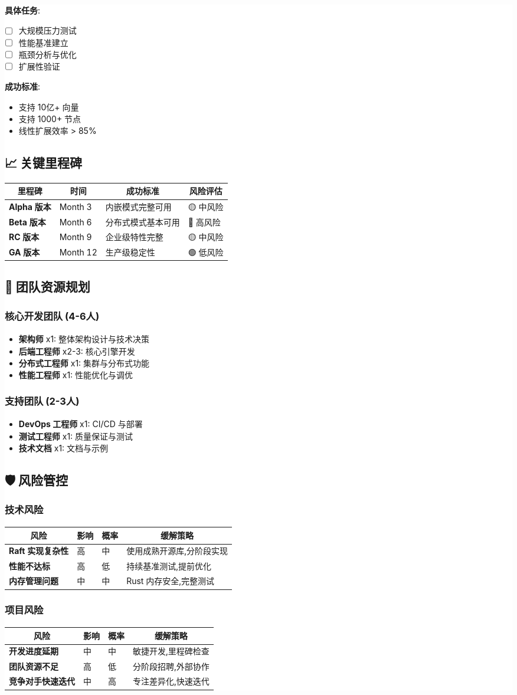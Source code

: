 **具体任务**:
- [ ] 大规模压力测试
- [ ] 性能基准建立
- [ ] 瓶颈分析与优化
- [ ] 扩展性验证

**成功标准**:
- 支持 10亿+ 向量
- 支持 1000+ 节点
- 线性扩展效率 > 85%

## 📈 关键里程碑

| 里程碑 | 时间 | 成功标准 | 风险评估 |
|--------|------|----------|----------|
| **Alpha 版本** | Month 3 | 内嵌模式完整可用 | 🟡 中风险 |
| **Beta 版本** | Month 6 | 分布式模式基本可用 | 🔴 高风险 |
| **RC 版本** | Month 9 | 企业级特性完整 | 🟡 中风险 |
| **GA 版本** | Month 12 | 生产级稳定性 | 🟢 低风险 |

## 👥 团队资源规划

### 核心开发团队 (4-6人)
- **架构师** x1: 整体架构设计与技术决策
- **后端工程师** x2-3: 核心引擎开发
- **分布式工程师** x1: 集群与分布式功能
- **性能工程师** x1: 性能优化与调优

### 支持团队 (2-3人)
- **DevOps 工程师** x1: CI/CD 与部署
- **测试工程师** x1: 质量保证与测试
- **技术文档** x1: 文档与示例

## 🛡️ 风险管控

### 技术风险
| 风险 | 影响 | 概率 | 缓解策略 |
|------|------|------|----------|
| **Raft 实现复杂性** | 高 | 中 | 使用成熟开源库,分阶段实现 |
| **性能不达标** | 高 | 低 | 持续基准测试,提前优化 |
| **内存管理问题** | 中 | 中 | Rust 内存安全,完整测试 |

### 项目风险
| 风险 | 影响 | 概率 | 缓解策略 |
|------|------|------|----------|
| **开发进度延期** | 中 | 中 | 敏捷开发,里程碑检查 |
| **团队资源不足** | 高 | 低 | 分阶段招聘,外部协作 |
| **竞争对手快速迭代** | 中 | 高 | 专注差异化,快速迭代 |

